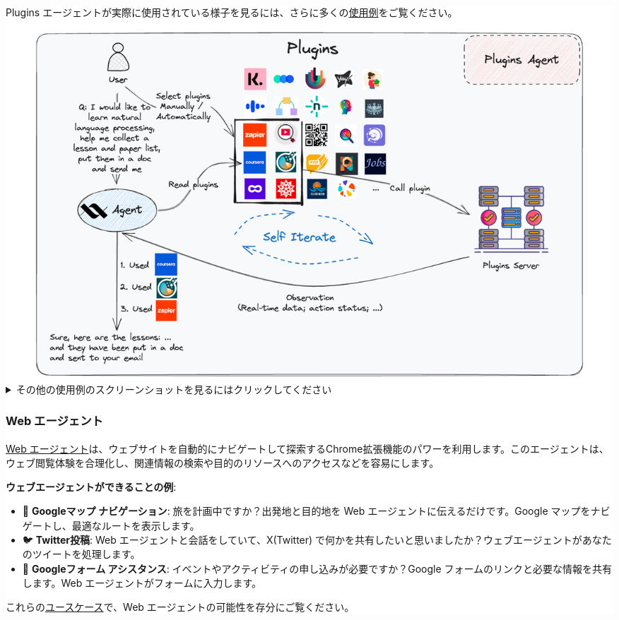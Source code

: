 Plugins エージェントが実際に使用されている様子を見るには、さらに多くの[使用例](https://docs.xlang.ai/use-cases/plugins-agent)をご覧ください。

<div align="center">
  <img src="pics/plugins_agent.png" width="784"/>
</div>

<details><summary>その他の使用例のスクリーンショットを見るにはクリックしてください</summary></details>

### Web エージェント

[Web エージェント](https://github.com/xlang-ai/OpenAgents/tree/main/real_agents/web_agent)は、ウェブサイトを自動的にナビゲートして探索するChrome拡張機能のパワーを利用します。このエージェントは、ウェブ閲覧体験を合理化し、関連情報の検索や目的のリソースへのアクセスなどを容易にします。

**ウェブエージェントができることの例**:

- 📍 **Googleマップ ナビゲーション**: 旅を計画中ですか？出発地と目的地を Web エージェントに伝えるだけです。Google マップをナビゲートし、最適なルートを表示します。
- 🐦 **Twitter投稿**: Web エージェントと会話をしていて、X(Twitter) で何かを共有したいと思いましたか？ウェブエージェントがあなたのツイートを処理します。
- 📝 **Googleフォーム アシスタンス**: イベントやアクティビティの申し込みが必要ですか？Google フォームのリンクと必要な情報を共有します。Web エージェントがフォームに入力します。

これらの[ユースケース](https://docs.xlang.ai/use-cases/web-agent)で、Web エージェントの可能性を存分にご覧ください。

<div align="center">
